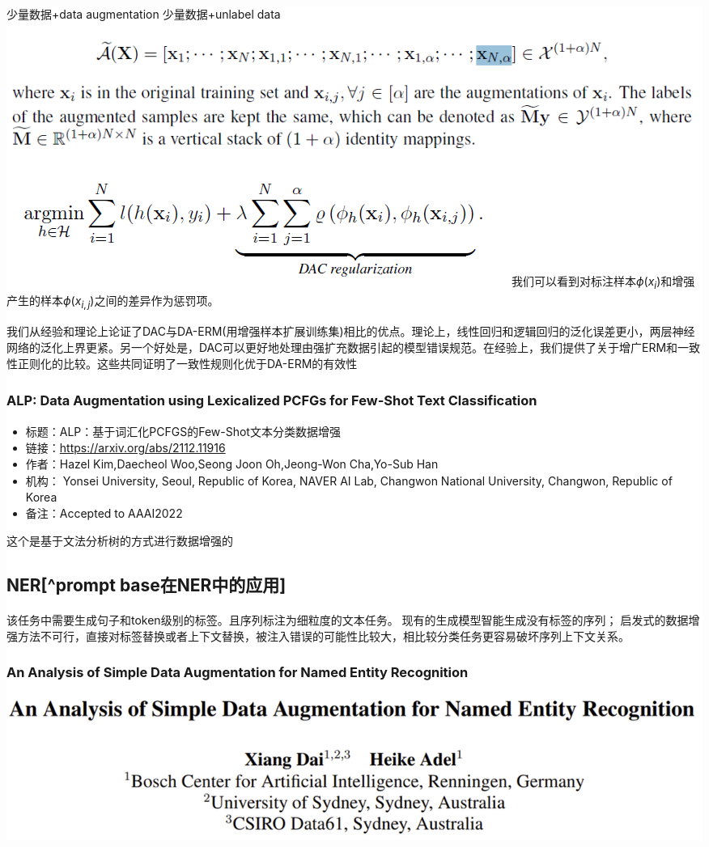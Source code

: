 少量数据+data augmentation
少量数据+unlabel data

![Alt text](./1646277330450.png)

![Alt text|center](./1646277346685.png)
我们可以看到对标注样本$\phi(x_i)$和增强产生的样本$\phi(x_{i,j})$之间的差异作为惩罚项。

我们从经验和理论上论证了DAC与DA-ERM(用增强样本扩展训练集)相比的优点。理论上，线性回归和逻辑回归的泛化误差更小，两层神经网络的泛化上界更紧。另一个好处是，DAC可以更好地处理由强扩充数据引起的模型错误规范。在经验上，我们提供了关于增广ERM和一致性正则化的比较。这些共同证明了一致性规则化优于DA-ERM的有效性

### ALP: Data Augmentation using Lexicalized PCFGs for Few-Shot Text Classification
- 标题：ALP：基于词汇化PCFGS的Few-Shot文本分类数据增强
- 链接：https://arxiv.org/abs/2112.11916
- 作者：Hazel Kim,Daecheol Woo,Seong Joon Oh,Jeong-Won Cha,Yo-Sub Han
- 机构： Yonsei University, Seoul, Republic of Korea, NAVER AI Lab, Changwon National University, Changwon, Republic of Korea
- 备注：Accepted to AAAI2022

这个是基于文法分析树的方式进行数据增强的

##  NER[^prompt base在NER中的应用]

该任务中需要生成句子和token级别的标签。且序列标注为细粒度的文本任务。
现有的生成模型智能生成没有标签的序列；
启发式的数据增强方法不可行，直接对标签替换或者上下文替换，被注入错误的可能性比较大，相比较分类任务更容易破坏序列上下文关系。

### An Analysis of Simple Data Augmentation for Named Entity Recognition
![Alt text](./1646365385449.png)


[^1]: Steven Y. Feng, Varun Gangal, Jason Wei, Sarath Chandar, Soroush Vosoughi, Teruko Mitamura, & Eduard Hovy (2021). A Survey of Data Augmentation Approaches for NLP Meeting of the Association for Computational Linguistics.
[^2]: Markus Bayer, Marc-André Kaufhold, & Christian Reuter (2021). A Survey on Data Augmentation for Text Classification.. arXiv: Computation and Language.
[^3]: Amit Chaudhary(2020). A Visual Survey of Data Augmentation in NLP. https://amitness.com/2020/05/data-augmentation-for-nlp 
[^4]: Liu, P. ,  Yuan, W. ,  Fu, J. ,  Jiang, Z. ,  Hayashi, H. , &  Neubig, G. . (2021). Pre-train, prompt, and predict: a systematic survey of prompting methods in natural language processing.
[^5]: Li, B. , Hou, Y. , & Che, W. . (2021). Data augmentation approaches in natural language processing: a survey.
[^6]: https://zhuanlan.zhihu.com/p/91269728
[^7]:  https://github.com/jasonwei20/eda_nlp
[^8]: https://github.com/google-research/uda
[^9]: https://github.com/makcedward/nlpaug
[^10]: https://github.com/zhanlaoban/eda_nlp_for_Chinese
[^11]: EDA/ Easy Data Augmentation Techniques for Boosting Performance on Text Classification Tasks
[^中文词向量]: https://github.com/Embedding/Chinese-Word-Vectors